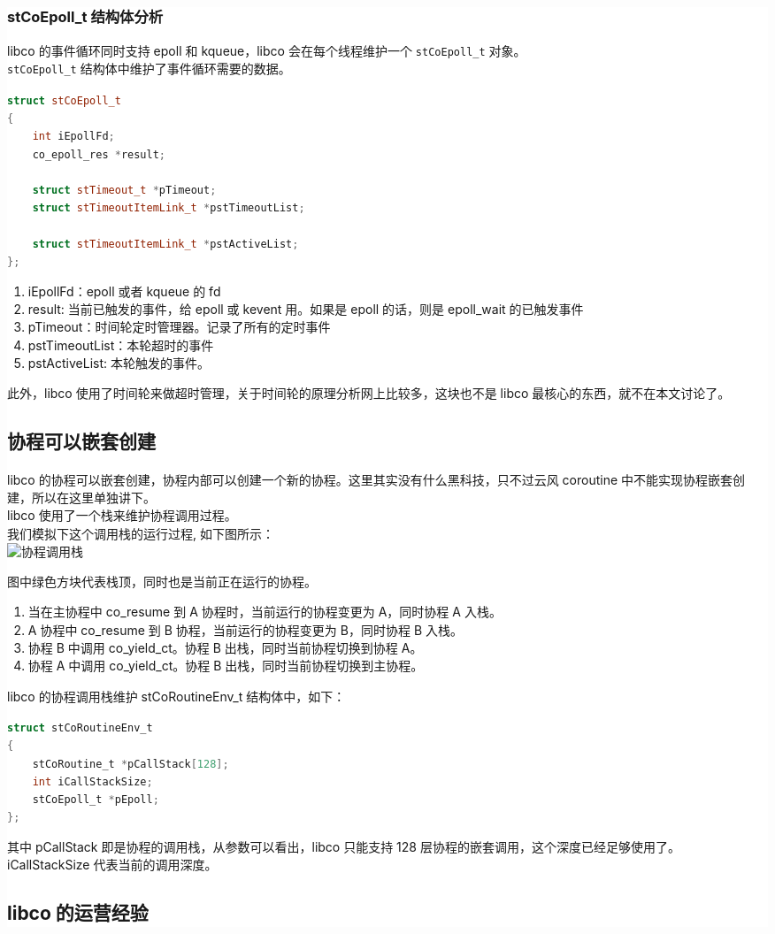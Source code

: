 ### stCoEpoll_t 结构体分析

libco 的事件循环同时支持 epoll 和 kqueue，libco 会在每个线程维护一个 `stCoEpoll_t` 对象。  
`stCoEpoll_t` 结构体中维护了事件循环需要的数据。

```cpp
struct stCoEpoll_t
{
	int iEpollFd;
	co_epoll_res *result;

	struct stTimeout_t *pTimeout;
	struct stTimeoutItemLink_t *pstTimeoutList;

	struct stTimeoutItemLink_t *pstActiveList;
};
```

1. iEpollFd：epoll 或者 kqueue 的 fd
2. result: 当前已触发的事件，给 epoll 或 kevent 用。如果是 epoll 的话，则是 epoll_wait 的已触发事件
3. pTimeout：时间轮定时管理器。记录了所有的定时事件
4. pstTimeoutList：本轮超时的事件
5. pstActiveList: 本轮触发的事件。

此外，libco 使用了时间轮来做超时管理，关于时间轮的原理分析网上比较多，这块也不是 libco 最核心的东西，就不在本文讨论了。

## 协程可以嵌套创建

libco 的协程可以嵌套创建，协程内部可以创建一个新的协程。这里其实没有什么黑科技，只不过云风 coroutine 中不能实现协程嵌套创建，所以在这里单独讲下。  
libco 使用了一个栈来维护协程调用过程。  
我们模拟下这个调用栈的运行过程, 如下图所示：  
![协程调用栈](https://www.cyhone.com/img/libco/co_process_stack.png)

图中绿色方块代表栈顶，同时也是当前正在运行的协程。

1. 当在主协程中 co_resume 到 A 协程时，当前运行的协程变更为 A，同时协程 A 入栈。
2. A 协程中 co_resume 到 B 协程，当前运行的协程变更为 B，同时协程 B 入栈。
3. 协程 B 中调用 co_yield_ct。协程 B 出栈，同时当前协程切换到协程 A。
4. 协程 A 中调用 co_yield_ct。协程 B 出栈，同时当前协程切换到主协程。

libco 的协程调用栈维护 stCoRoutineEnv_t 结构体中，如下：

```c
struct stCoRoutineEnv_t
{
	stCoRoutine_t *pCallStack[128];
	int iCallStackSize;
	stCoEpoll_t *pEpoll;
};
```

其中 pCallStack 即是协程的调用栈，从参数可以看出，libco 只能支持 128 层协程的嵌套调用，这个深度已经足够使用了。  
iCallStackSize 代表当前的调用深度。

## libco 的运营经验
